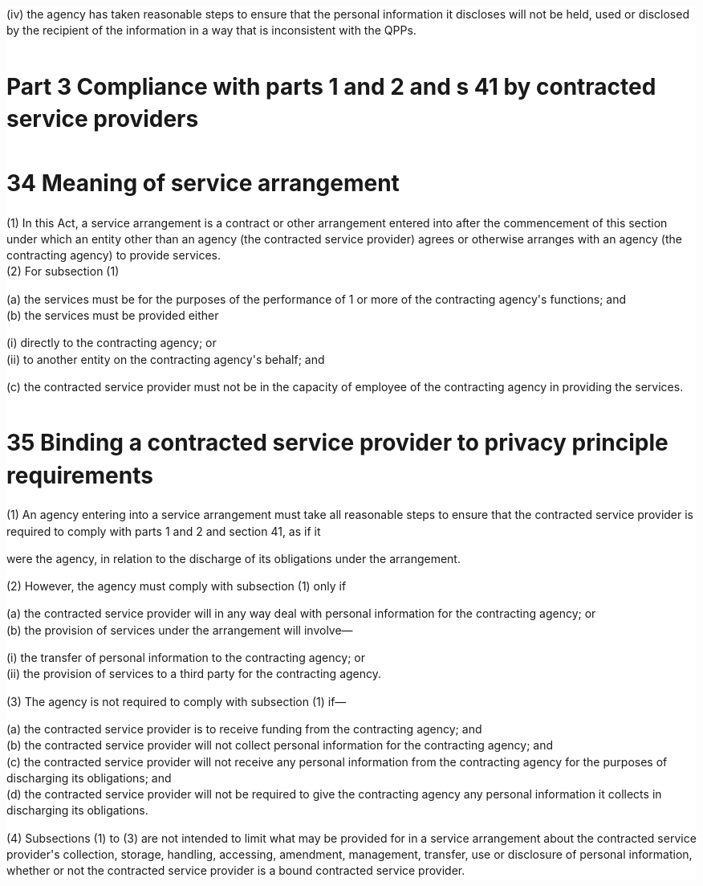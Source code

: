 (iv) the agency has taken reasonable steps to ensure that the personal information it discloses will not be held, used or disclosed by the recipient of the information in a way that is inconsistent with the QPPs.

# Part 3 Compliance with parts 1 and 2 and s 41 by contracted service providers

# 34 Meaning of service arrangement

(1) In this Act, a service arrangement is a contract or other arrangement entered into after the commencement of this section under which an entity other than an agency (the contracted service provider) agrees or otherwise arranges with an agency (the contracting agency) to provide services.  
(2) For subsection (1)

(a) the services must be for the purposes of the performance of 1 or more of the contracting agency's functions; and  
(b) the services must be provided either

(i) directly to the contracting agency; or  
(ii) to another entity on the contracting agency's behalf; and

(c) the contracted service provider must not be in the capacity of employee of the contracting agency in providing the services.

# 35 Binding a contracted service provider to privacy principle requirements

(1) An agency entering into a service arrangement must take all reasonable steps to ensure that the contracted service provider is required to comply with parts 1 and 2 and section 41, as if it

were the agency, in relation to the discharge of its obligations under the arrangement.

(2) However, the agency must comply with subsection (1) only if

(a) the contracted service provider will in any way deal with personal information for the contracting agency; or  
(b) the provision of services under the arrangement will involve—

(i) the transfer of personal information to the contracting agency; or  
(ii) the provision of services to a third party for the contracting agency.

(3) The agency is not required to comply with subsection (1) if—

(a) the contracted service provider is to receive funding from the contracting agency; and  
(b) the contracted service provider will not collect personal information for the contracting agency; and  
(c) the contracted service provider will not receive any personal information from the contracting agency for the purposes of discharging its obligations; and  
(d) the contracted service provider will not be required to give the contracting agency any personal information it collects in discharging its obligations.

(4) Subsections (1) to (3) are not intended to limit what may be provided for in a service arrangement about the contracted service provider's collection, storage, handling, accessing, amendment, management, transfer, use or disclosure of personal information, whether or not the contracted service provider is a bound contracted service provider.
